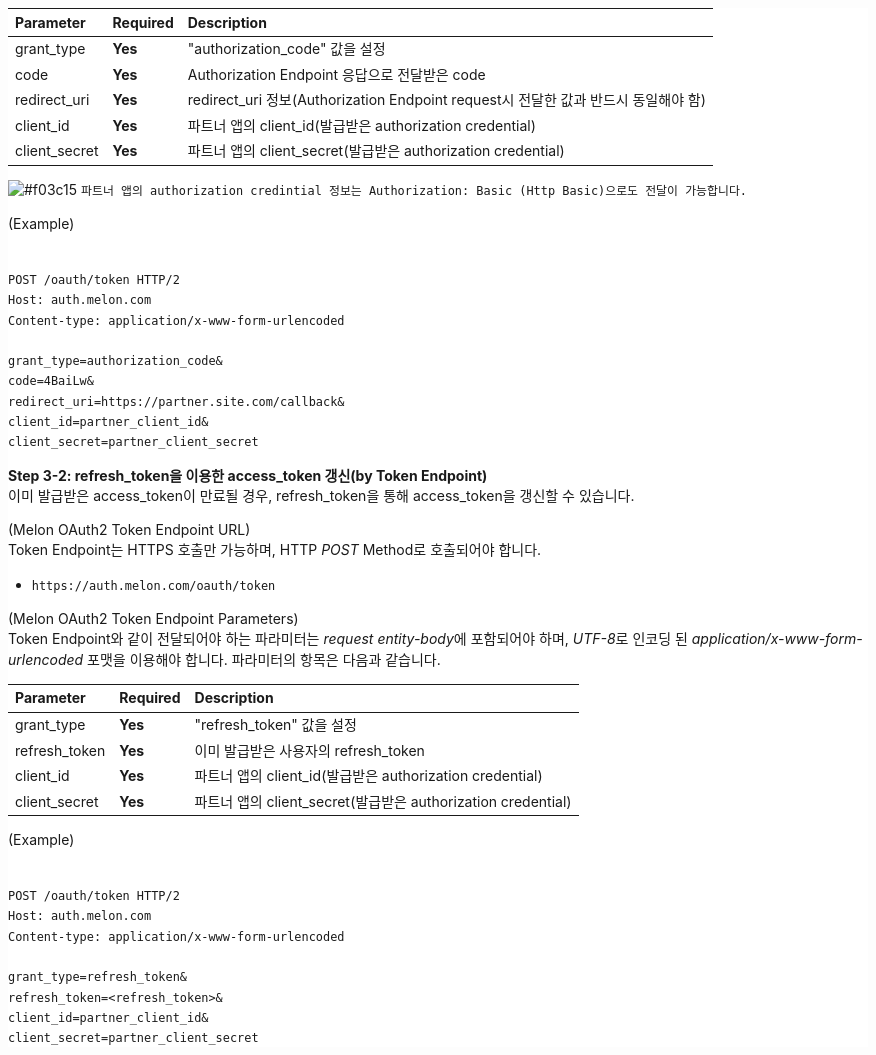 Parameter           | Required      | Description
:-------------------| :-------------| :--------------------------------------------------------
grant_type          | **Yes**       | "authorization_code" 값을 설정
code                | **Yes**       | Authorization Endpoint 응답으로 전달받은 code
redirect_uri        | **Yes**       | redirect_uri 정보(Authorization Endpoint request시 전달한 값과 반드시 동일해야 함)
client_id           | **Yes**       | 파트너 앱의 client_id(발급받은 authorization credential)
client_secret       | **Yes**       | 파트너 앱의 client_secret(발급받은 authorization credential)

![#f03c15](https://placehold.it/15/f03c15/000000?text=+) 
`파트너 앱의 authorization credintial 정보는 Authorization: Basic (Http Basic)으로도 전달이 가능합니다.`

(Example)
```

POST /oauth/token HTTP/2
Host: auth.melon.com
Content-type: application/x-www-form-urlencoded

grant_type=authorization_code&
code=4BaiLw&
redirect_uri=https://partner.site.com/callback&
client_id=partner_client_id&
client_secret=partner_client_secret
```

**Step 3-2: refresh_token을 이용한 access_token 갱신(by Token Endpoint)**  
이미 발급받은 access_token이 만료될 경우, refresh_token을 통해 access_token을 갱신할 수 있습니다.

(Melon OAuth2 Token Endpoint URL)  
Token Endpoint는 HTTPS 호출만 가능하며, HTTP *POST* Method로 호출되어야 합니다.
* `https://auth.melon.com/oauth/token`   

(Melon OAuth2 Token Endpoint Parameters)  
Token Endpoint와 같이 전달되어야 하는 파라미터는 *request entity-body*에 포함되어야 하며, 
*UTF-8*로 인코딩 된 *application/x-www-form-urlencoded* 포맷을 이용해야 합니다.
파라미터의 항목은 다음과 같습니다.

Parameter           | Required      | Description
:-------------------| :-------------| :--------------------------------------------------------
grant_type          | **Yes**       | "refresh_token" 값을 설정
refresh_token       | **Yes**       | 이미 발급받은 사용자의 refresh_token
client_id           | **Yes**       | 파트너 앱의 client_id(발급받은 authorization credential)
client_secret       | **Yes**       | 파트너 앱의 client_secret(발급받은 authorization credential)

(Example)
```

POST /oauth/token HTTP/2
Host: auth.melon.com
Content-type: application/x-www-form-urlencoded

grant_type=refresh_token&
refresh_token=<refresh_token>&
client_id=partner_client_id&
client_secret=partner_client_secret
```
